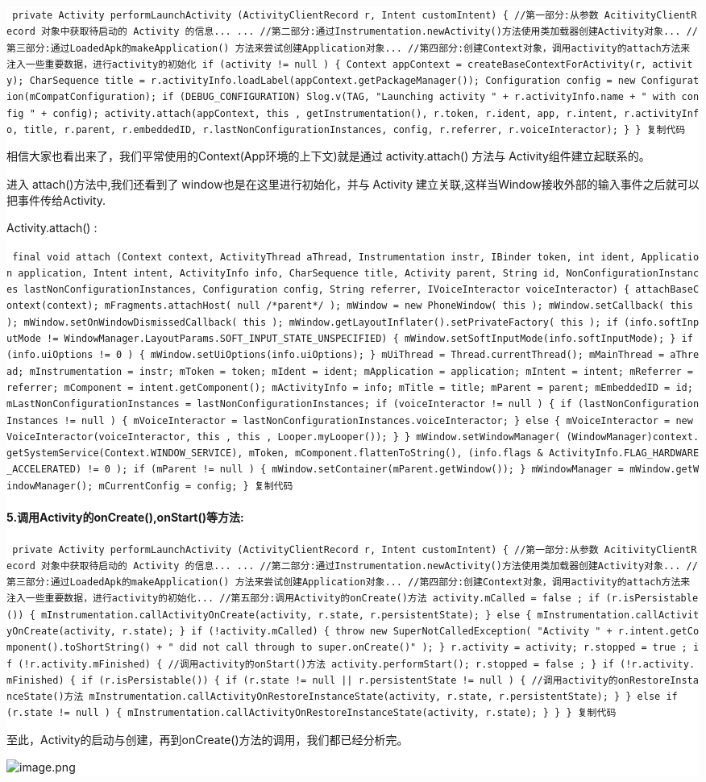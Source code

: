 ` private Activity performLaunchActivity (ActivityClientRecord r, Intent customIntent) { //第一部分:从参数 AcitivityClientRecord 对象中获取待启动的 Activity 的信息... ... //第二部分:通过Instrumentation.newActivity()方法使用类加载器创建Activity对象... //第三部分:通过LoadedApk的makeApplication() 方法来尝试创建Application对象... //第四部分:创建Context对象，调用activity的attach方法来注入一些重要数据，进行activity的初始化 if (activity != null ) { Context appContext = createBaseContextForActivity(r, activity); CharSequence title = r.activityInfo.loadLabel(appContext.getPackageManager()); Configuration config = new Configuration(mCompatConfiguration); if (DEBUG_CONFIGURATION) Slog.v(TAG, "Launching activity " + r.activityInfo.name + " with config " + config); activity.attach(appContext, this , getInstrumentation(), r.token, r.ident, app, r.intent, r.activityInfo, title, r.parent, r.embeddedID, r.lastNonConfigurationInstances, config, r.referrer, r.voiceInteractor); } } 复制代码`

相信大家也看出来了，我们平常使用的Context(App环境的上下文)就是通过 activity.attach() 方法与 Activity组件建立起联系的。

进入 attach()方法中,我们还看到了 window也是在这里进行初始化，并与 Activity 建立关联,这样当Window接收外部的输入事件之后就可以把事件传给Activity.

Activity.attach() :

` final void attach (Context context, ActivityThread aThread, Instrumentation instr, IBinder token, int ident, Application application, Intent intent, ActivityInfo info, CharSequence title, Activity parent, String id, NonConfigurationInstances lastNonConfigurationInstances, Configuration config, String referrer, IVoiceInteractor voiceInteractor) { attachBaseContext(context); mFragments.attachHost( null /*parent*/ ); mWindow = new PhoneWindow( this ); mWindow.setCallback( this ); mWindow.setOnWindowDismissedCallback( this ); mWindow.getLayoutInflater().setPrivateFactory( this ); if (info.softInputMode != WindowManager.LayoutParams.SOFT_INPUT_STATE_UNSPECIFIED) { mWindow.setSoftInputMode(info.softInputMode); } if (info.uiOptions != 0 ) { mWindow.setUiOptions(info.uiOptions); } mUiThread = Thread.currentThread(); mMainThread = aThread; mInstrumentation = instr; mToken = token; mIdent = ident; mApplication = application; mIntent = intent; mReferrer = referrer; mComponent = intent.getComponent(); mActivityInfo = info; mTitle = title; mParent = parent; mEmbeddedID = id; mLastNonConfigurationInstances = lastNonConfigurationInstances; if (voiceInteractor != null ) { if (lastNonConfigurationInstances != null ) { mVoiceInteractor = lastNonConfigurationInstances.voiceInteractor; } else { mVoiceInteractor = new VoiceInteractor(voiceInteractor, this , this , Looper.myLooper()); } } mWindow.setWindowManager( (WindowManager)context.getSystemService(Context.WINDOW_SERVICE), mToken, mComponent.flattenToString(), (info.flags & ActivityInfo.FLAG_HARDWARE_ACCELERATED) != 0 ); if (mParent != null ) { mWindow.setContainer(mParent.getWindow()); } mWindowManager = mWindow.getWindowManager(); mCurrentConfig = config; } 复制代码`

#### 5.调用Activity的onCreate(),onStart()等方法: ####

` private Activity performLaunchActivity (ActivityClientRecord r, Intent customIntent) { //第一部分:从参数 AcitivityClientRecord 对象中获取待启动的 Activity 的信息... ... //第二部分:通过Instrumentation.newActivity()方法使用类加载器创建Activity对象... //第三部分:通过LoadedApk的makeApplication() 方法来尝试创建Application对象... //第四部分:创建Context对象，调用activity的attach方法来注入一些重要数据，进行activity的初始化... //第五部分:调用Activity的onCreate()方法 activity.mCalled = false ; if (r.isPersistable()) { mInstrumentation.callActivityOnCreate(activity, r.state, r.persistentState); } else { mInstrumentation.callActivityOnCreate(activity, r.state); } if (!activity.mCalled) { throw new SuperNotCalledException( "Activity " + r.intent.getComponent().toShortString() + " did not call through to super.onCreate()" ); } r.activity = activity; r.stopped = true ; if (!r.activity.mFinished) { //调用activity的onStart()方法 activity.performStart(); r.stopped = false ; } if (!r.activity.mFinished) { if (r.isPersistable()) { if (r.state != null || r.persistentState != null ) { //调用activity的onRestoreInstanceState()方法 mInstrumentation.callActivityOnRestoreInstanceState(activity, r.state, r.persistentState); } } else if (r.state != null ) { mInstrumentation.callActivityOnRestoreInstanceState(activity, r.state); } } } 复制代码`

至此，Activity的启动与创建，再到onCreate()方法的调用，我们都已经分析完。

![image.png](https://user-gold-cdn.xitu.io/2019/6/5/16b261953aaaa028?imageView2/0/w/1280/h/960/ignore-error/1)

